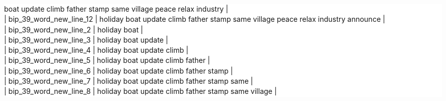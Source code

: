 boat
update
climb
father
stamp
same
village
peace
relax
industry |  
| bip_39_word_new_line_12 | holiday
boat
update
climb
father
stamp
same
village
peace
relax
industry
announce |  
| bip_39_word_new_line_2 | holiday
boat |  
| bip_39_word_new_line_3 | holiday
boat
update |  
| bip_39_word_new_line_4 | holiday
boat
update
climb |  
| bip_39_word_new_line_5 | holiday
boat
update
climb
father |  
| bip_39_word_new_line_6 | holiday
boat
update
climb
father
stamp |  
| bip_39_word_new_line_7 | holiday
boat
update
climb
father
stamp
same |  
| bip_39_word_new_line_8 | holiday
boat
update
climb
father
stamp
same
village |  